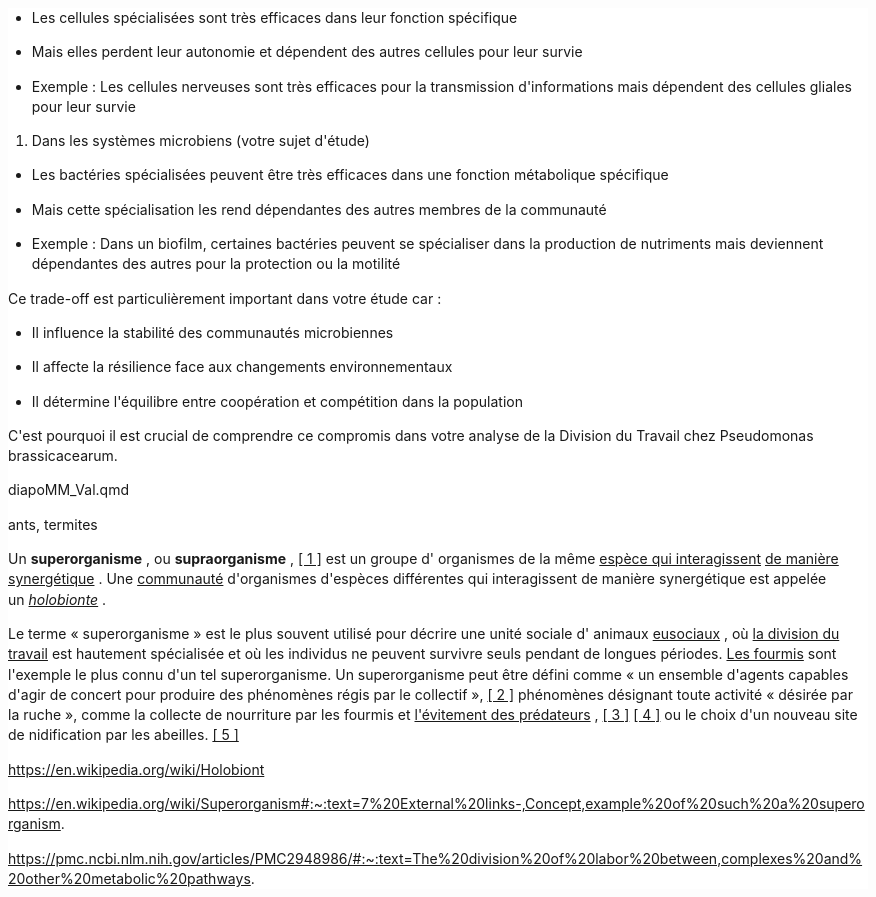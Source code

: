 - Les cellules spécialisées sont très efficaces dans leur fonction spécifique

- Mais elles perdent leur autonomie et dépendent des autres cellules pour leur survie

- Exemple : Les cellules nerveuses sont très efficaces pour la transmission d'informations mais dépendent des cellules gliales pour leur survie

1. Dans les systèmes microbiens (votre sujet d'étude)

- Les bactéries spécialisées peuvent être très efficaces dans une fonction métabolique spécifique

- Mais cette spécialisation les rend dépendantes des autres membres de la communauté

- Exemple : Dans un biofilm, certaines bactéries peuvent se spécialiser dans la production de nutriments mais deviennent dépendantes des autres pour la protection ou la motilité

Ce trade-off est particulièrement important dans votre étude car :

- Il influence la stabilité des communautés microbiennes

- Il affecte la résilience face aux changements environnementaux

- Il détermine l'équilibre entre coopération et compétition dans la population

C'est pourquoi il est crucial de comprendre ce compromis dans votre analyse de la Division du Travail chez Pseudomonas brassicacearum.

diapoMM_Val.qmd

ants, termites 

Un **superorganisme** , ou **supraorganisme** , [[ 1 ]](https://en.wikipedia.org/wiki/Superorganism#cite_note-1) est un groupe d' organismes de la même [espèce qui interagissent](https://en.wikipedia.org/wiki/Species "Espèces") [de manière synergétique](https://en.wikipedia.org/wiki/Synergy "Synergie") . Une [communauté](https://en.wikipedia.org/wiki/Community_\(ecology\) "Communauté (écologie)") d'organismes d'espèces différentes qui interagissent de manière synergétique est appelée un _[holobionte](https://en.wikipedia.org/wiki/Holobiont "Holobiont")_ .

Le terme « superorganisme » est le plus souvent utilisé pour décrire une unité sociale d' animaux [eusociaux](https://en.wikipedia.org/wiki/Eusociality "Eusocialité") , où [la division du travail](https://en.wikipedia.org/wiki/Division_of_labour "Division du travail") est hautement spécialisée et où les individus ne peuvent survivre seuls pendant de longues périodes. [Les fourmis](https://en.wikipedia.org/wiki/Ants "Fourmis") sont l'exemple le plus connu d'un tel superorganisme. Un superorganisme peut être défini comme « un ensemble d'agents capables d'agir de concert pour produire des phénomènes régis par le collectif », [[ 2 ]](https://en.wikipedia.org/wiki/Superorganism#cite_note-2) phénomènes désignant toute activité « désirée par la ruche », comme la collecte de nourriture par les fourmis et [l'évitement des prédateurs](https://en.wikipedia.org/wiki/Antipredator_adaptation "Adaptation antiprédatrice") , [[ 3 ]](https://en.wikipedia.org/wiki/Superorganism#cite_note-3) [[ 4 ]](https://en.wikipedia.org/wiki/Superorganism#cite_note-4) ou le choix d'un nouveau site de nidification par les abeilles. [[ 5 ]](https://en.wikipedia.org/wiki/Superorganism#cite_note-5)

https://en.wikipedia.org/wiki/Holobiont

https://en.wikipedia.org/wiki/Superorganism#:~:text=7%20External%20links-,Concept,example%20of%20such%20a%20superorganism.


https://pmc.ncbi.nlm.nih.gov/articles/PMC2948986/#:~:text=The%20division%20of%20labor%20between,complexes%20and%20other%20metabolic%20pathways.
